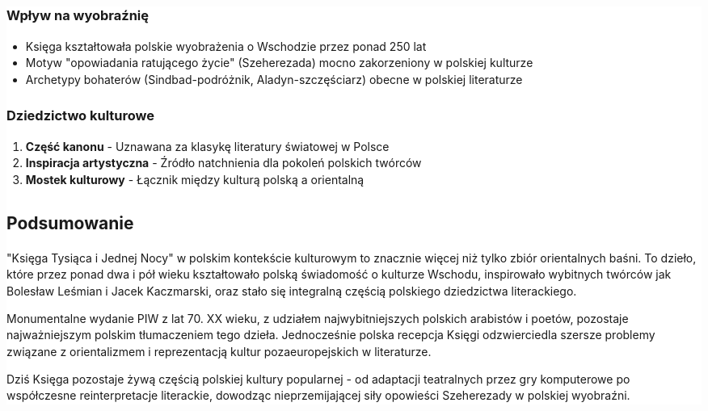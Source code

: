 ### Wpływ na wyobraźnię
- Księga kształtowała polskie wyobrażenia o Wschodzie przez ponad 250 lat
- Motyw "opowiadania ratującego życie" (Szeherezada) mocno zakorzeniony w polskiej kulturze
- Archetypy bohaterów (Sindbad-podróżnik, Aladyn-szczęściarz) obecne w polskiej literaturze

### Dziedzictwo kulturowe
1. **Część kanonu** - Uznawana za klasykę literatury światowej w Polsce
2. **Inspiracja artystyczna** - Źródło natchnienia dla pokoleń polskich twórców
3. **Mostek kulturowy** - Łącznik między kulturą polską a orientalną

## Podsumowanie

"Księga Tysiąca i Jednej Nocy" w polskim kontekście kulturowym to znacznie więcej niż tylko zbiór orientalnych baśni. To dzieło, które przez ponad dwa i pół wieku kształtowało polską świadomość o kulturze Wschodu, inspirowało wybitnych twórców jak Bolesław Leśmian i Jacek Kaczmarski, oraz stało się integralną częścią polskiego dziedzictwa literackiego.

Monumentalne wydanie PIW z lat 70. XX wieku, z udziałem najwybitniejszych polskich arabistów i poetów, pozostaje najważniejszym polskim tłumaczeniem tego dzieła. Jednocześnie polska recepcja Księgi odzwierciedla szersze problemy związane z orientalizmem i reprezentacją kultur pozaeuropejskich w literaturze.

Dziś Księga pozostaje żywą częścią polskiej kultury popularnej - od adaptacji teatralnych przez gry komputerowe po współczesne reinterpretacje literackie, dowodząc nieprzemijającej siły opowieści Szeherezady w polskiej wyobraźni.